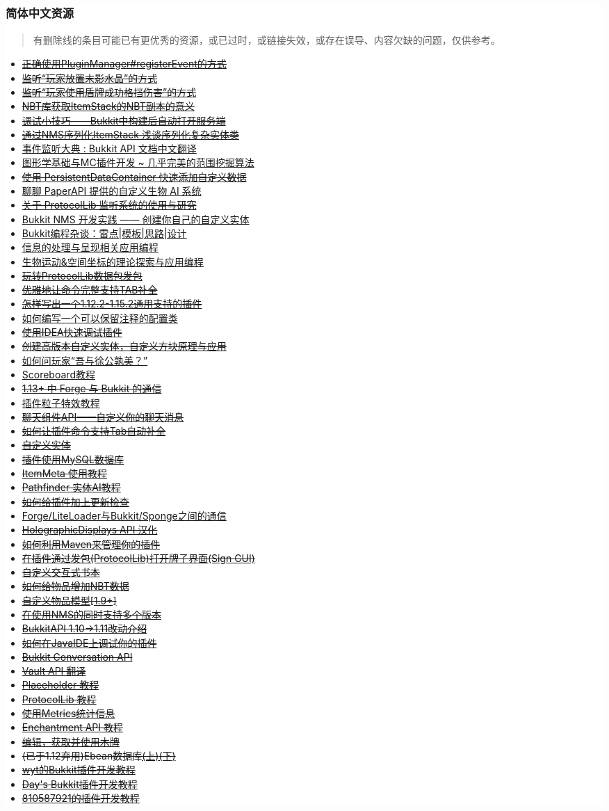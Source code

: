 ### 简体中文资源
> 有删除线的条目可能已有更优秀的资源，或已过时，或链接失效，或存在误导、内容欠缺的问题，仅供参考。
- ~~[正确使用PluginManager#registerEvent的方式](https://www.mcbbs.net/thread-1472122-1-1.html)~~
- ~~[监听“玩家放置末影水晶”的方式](https://www.mcbbs.net/thread-1471726-1-1.html)~~
- ~~[监听“玩家使用盾牌成功格挡伤害”的方式](https://www.mcbbs.net/thread-1471663-1-1.html)~~
- ~~[NBT库获取ItemStack的NBT副本的意义](https://www.mcbbs.net/thread-1471572-1-1.html)~~
- ~~[调试小技巧——Bukkit中构建后自动打开服务端](https://www.mcbbs.net/thread-1456687-1-1.html)~~
- ~~[通过NMS序列化ItemStack 浅谈序列化复杂实体类](https://www.mcbbs.net/thread-1456449-1-1.html)~~
- [事件监听大典 : Bukkit API 文档中文翻译](https://william-shi233.gitbook.io/event-listeners/)
- [图形学基础与MC插件开发 ~ 几乎完美的范围挖掘算法](https://www.iseason.top/mc-scope-mining/)
- ~~[使用 PersistentDataContainer 快速添加自定义数据](https://www.mcbbs.net/thread-1248632-1-1.html)~~
- [聊聊 PaperAPI 提供的自定义生物 AI 系统](https://my.minecraft.kim/tech/393/%E8%81%8A%E8%81%8A-paperapi-%E6%8F%90%E4%BE%9B%E7%9A%84%E8%87%AA%E5%AE%9A%E4%B9%89%E7%94%9F%E7%89%A9-ai-%E7%B3%BB%E7%BB%9F/)
- ~~[关于 ProtocolLib 监听系统的使用与研究](https://www.mcbbs.net/thread-1248152-1-1.html)~~
- [Bukkit NMS 开发实践 —— 创建你自己的自定义实体](https://my.minecraft.kim/tech/260/bukkit-nms-%E5%BC%80%E5%8F%91%E5%AE%9E%E8%B7%B5-%E5%88%9B%E5%BB%BA%E4%BD%A0%E8%87%AA%E5%B7%B1%E7%9A%84%E8%87%AA%E5%AE%9A%E4%B9%89%E5%AE%9E%E4%BD%93%EF%BC%88%E9%80%82%E7%94%A8/)
- [Bukkit编程杂谈：雷点\|模板\|思路\|设计](https://icebear003.github.io/noticements-in-bukkit/)
- [信息的处理与呈现相关应用编程](https://hamsteryds.gitee.io/info-processing-in-bukkit/)
- [生物运动&空间坐标的理论探索与应用编程](https://hamsteryds.gitee.io/kinematics-of-minecraft/)
- ~~[玩转ProtocolLib数据包发包](https://www.mcbbs.net/thread-1123486-1-1.html)~~
- ~~[优雅地让命令完整支持TAB补全](https://www.mcbbs.net/thread-1075004-1-1.html)~~
- ~~[怎样写出一个1.12.2-1.15.2通用支持的插件](https://www.mcbbs.net/thread-1023107-1-1.html)~~
- [如何编写一个可以保留注释的配置类](https://zhuanlan.zhihu.com/p/146322254)
- ~~[使用IDEA快速调试插件](https://www.mcbbs.net/thread-1004767-1-1.html)~~
- ~~[创建高版本自定义实体，自定义方块原理与应用](https://www.mcbbs.net/thread-966358-1-1.html)~~
- [如何问玩家“吾与徐公孰美？”](https://izzel.io/2020/02/12/chat-with-future/)
- [Scoreboard教程](https://www.jianshu.com/p/911edcaf5e79)
- ~~[1.13+ 中 Forge 与 Bukkit 的通信](http://www.mcbbs.net/thread-873219-1-1.html)~~
- [插件粒子特效教程](https://www.jianshu.com/p/cf267acfe719)
- ~~[聊天组件API——自定义你的聊天消息](http://www.mcbbs.net/thread-812136-1-1.html)~~
- ~~[如何让插件命令支持Tab自动补全](http://www.mcbbs.net/thread-818199-1-1.html)~~
- ~~[自定义实体](http://www.mcbbs.net/thread-811096-1-1.html)~~
- ~~[插件使用MySQL数据库](http://www.mcbbs.net/thread-783267-1-1.html)~~
- ~~[ItemMeta 使用教程](http://www.mcbbs.net/thread-782974-1-1.html)~~
- ~~[Pathfinder 实体AI教程](http://www.mcbbs.net/thread-775757-1-1.html)~~
- ~~[如何给插件加上更新检查](http://www.mcbbs.net/thread-726821-1-1.html)~~
- [Forge/LiteLoader与Bukkit/Sponge之间的通信](https://izzel.io/2017/08/28/minecraft-plugin-message/)
- ~~[HolographicDisplays API 汉化](http://www.mcbbs.net/thread-721009-1-1.html)~~
- ~~[如何利用Maven来管理你的插件](http://www.mcbbs.net/thread-711754-1-1.html)~~
- ~~[在插件通过发包(ProtocolLib)打开牌子界面(Sign GUI)](http://www.mcbbs.net/thread-706491-1-1.html)~~
- ~~[自定义交互式书本](http://www.mcbbs.net/thread-697788-1-1.html)~~
- ~~[如何给物品增加NBT数据](http://www.mcbbs.net/thread-697478-1-1.html)~~
- ~~[自定义物品模型[1.9+]](http://www.mcbbs.net/thread-694674-1-1.html)~~
- ~~[在使用NMS的同时支持多个版本](http://www.mcbbs.net/thread-694224-1-1.html)~~
- ~~[BukkitAPI 1.10->1.11改动介绍](http://www.mcbbs.net/thread-648659-1-1.html)~~
- ~~[如何在JavaIDE上调试你的插件](http://www.mcbbs.net/thread-627399-1-1.html)~~
- ~~[Bukkit Conversation API](http://www.mcbbs.net/thread-619632-1-1.html)~~
- ~~[Vault API 翻译](http://www.mcbbs.net/thread-615396-1-1.html)~~
- ~~[Placeholder 教程](http://www.mcbbs.net/thread-570703-1-1.html)~~
- ~~[ProtocolLib 教程](http://www.mcbbs.net/thread-568714-1-1.html)~~
- ~~[使用Metrics统计信息](http://www.mcbbs.net/thread-295815-1-1.html)~~
- ~~[Enchantment API 教程](http://www.mcbbs.net/thread-782859-1-1.html)~~
- ~~[编辑，获取并使用木牌](http://www.mcbbs.net/thread-697373-1-1.html)~~
- ~~(已于1.12弃用)Ebean数据库[(上)](http://www.mcbbs.net/thread-628118-1-1.html)[(下)](http://www.mcbbs.net/thread-636860-1-1.html)~~
- ~~[wyt的Bukkit插件开发教程](http://www.mcbbs.net/thread-614388-1-1.html)~~
- ~~[Day's Bukkit插件开发教程](http://www.mcbbs.net/thread-439856-1-1.html)~~
- ~~[810587921的插件开发教程](http://www.mcbbs.net/thread-283190-1-1.html)~~
